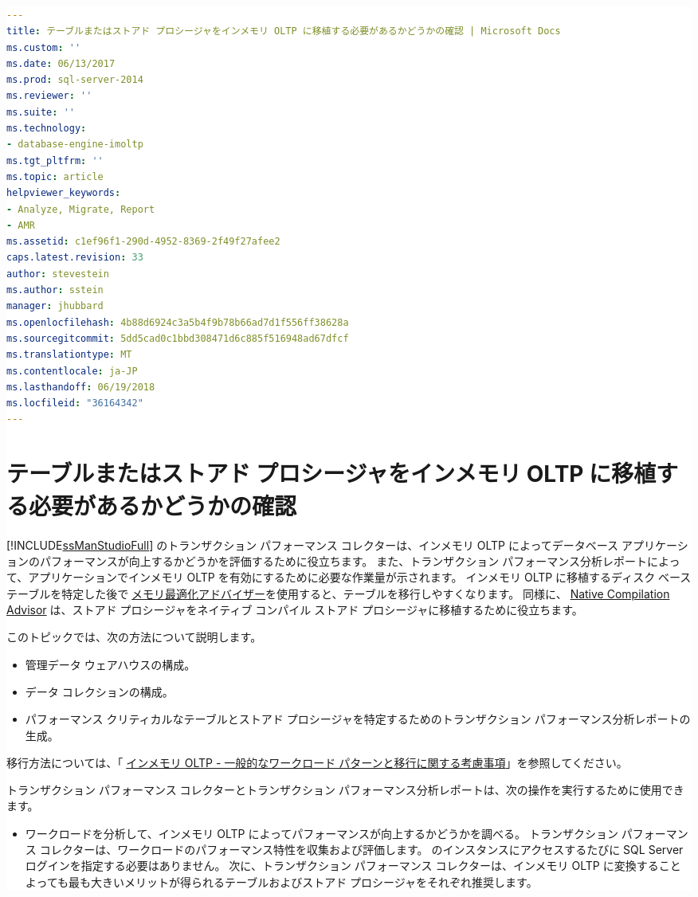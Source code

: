 ```yaml
---
title: テーブルまたはストアド プロシージャをインメモリ OLTP に移植する必要があるかどうかの確認 | Microsoft Docs
ms.custom: ''
ms.date: 06/13/2017
ms.prod: sql-server-2014
ms.reviewer: ''
ms.suite: ''
ms.technology:
- database-engine-imoltp
ms.tgt_pltfrm: ''
ms.topic: article
helpviewer_keywords:
- Analyze, Migrate, Report
- AMR
ms.assetid: c1ef96f1-290d-4952-8369-2f49f27afee2
caps.latest.revision: 33
author: stevestein
ms.author: sstein
manager: jhubbard
ms.openlocfilehash: 4b88d6924c3a5b4f9b78b66ad7d1f556ff38628a
ms.sourcegitcommit: 5dd5cad0c1bbd308471d6c885f516948ad67dfcf
ms.translationtype: MT
ms.contentlocale: ja-JP
ms.lasthandoff: 06/19/2018
ms.locfileid: "36164342"
---
```

# <a name="determining-if-a-table-or-stored-procedure-should-be-ported-to-in-memory-oltp"></a>テーブルまたはストアド プロシージャをインメモリ OLTP に移植する必要があるかどうかの確認
  [!INCLUDE[ssManStudioFull](../../../includes/ssmanstudiofull-md.md)] のトランザクション パフォーマンス コレクターは、インメモリ OLTP によってデータベース アプリケーションのパフォーマンスが向上するかどうかを評価するために役立ちます。 また、トランザクション パフォーマンス分析レポートによって、アプリケーションでインメモリ OLTP を有効にするために必要な作業量が示されます。 インメモリ OLTP に移植するディスク ベース テーブルを特定した後で [メモリ最適化アドバイザー](memory-optimization-advisor.md)を使用すると、テーブルを移行しやすくなります。 同様に、 [Native Compilation Advisor](native-compilation-advisor.md) は、ストアド プロシージャをネイティブ コンパイル ストアド プロシージャに移植するために役立ちます。  
  
 このトピックでは、次の方法について説明します。  
  
-   管理データ ウェアハウスの構成。  
  
-   データ コレクションの構成。  
  
-   パフォーマンス クリティカルなテーブルとストアド プロシージャを特定するためのトランザクション パフォーマンス分析レポートの生成。  
  
 移行方法については、「 [インメモリ OLTP - 一般的なワークロード パターンと移行に関する考慮事項](http://msdn.microsoft.com/library/dn673538.aspx)」を参照してください。  
  
 トランザクション パフォーマンス コレクターとトランザクション パフォーマンス分析レポートは、次の操作を実行するために使用できます。  
  
-   ワークロードを分析して、インメモリ OLTP によってパフォーマンスが向上するかどうかを調べる。 トランザクション パフォーマンス コレクターは、ワークロードのパフォーマンス特性を収集および評価します。 のインスタンスにアクセスするたびに SQL Server ログインを指定する必要はありません。 次に、トランザクション パフォーマンス コレクターは、インメモリ OLTP に変換することよっても最も大きいメリットが得られるテーブルおよびストアド プロシージャをそれぞれ推奨します。  
  